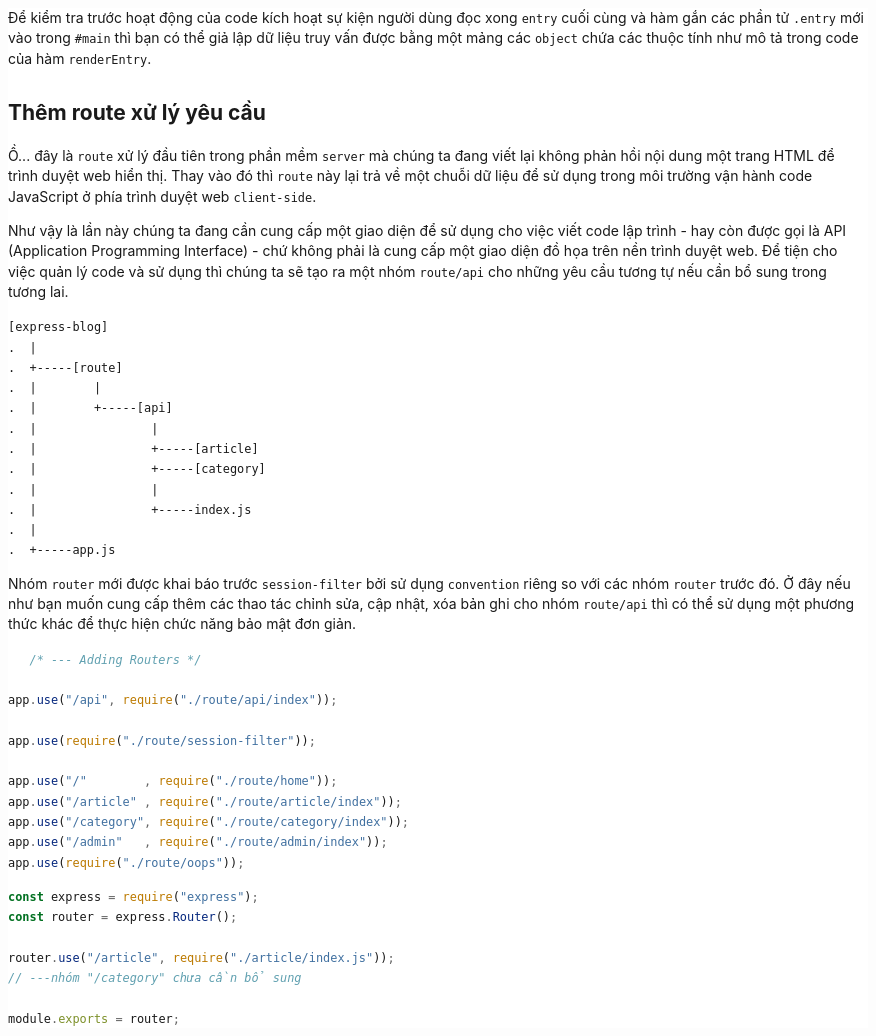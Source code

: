 Để kiểm tra trước hoạt động của code kích hoạt sự kiện người dùng đọc xong `entry` cuối cùng và hàm gắn các phần tử `.entry` mới vào trong `#main` thì bạn có thể giả lập dữ liệu truy vấn được bằng một mảng các `object` chứa các thuộc tính như mô tả trong code của hàm `renderEntry`.

## Thêm route xử lý yêu cầu

Ồ... đây là `route` xử lý đầu tiên trong phần mềm `server` mà chúng ta đang viết lại không phản hồi nội dung một trang HTML để trình duyệt web hiển thị. Thay vào đó thì `route` này lại trả về một chuỗi dữ liệu để sử dụng trong môi trường vận hành code JavaScript ở phía trình duyệt web `client-side`.

Như vậy là lần này chúng ta đang cần cung cấp một giao diện để sử dụng cho việc viết code lập trình - hay còn được gọi là API (Application Programming Interface) - chứ không phải là cung cấp một giao diện đồ họa trên nền trình duyệt web. Để tiện cho việc quản lý code và sử dụng thì chúng ta sẽ tạo ra một nhóm `route/api` cho những yêu cầu tương tự nếu cần bổ sung trong tương lai.

```structure.txt
[express-blog]
.  |
.  +-----[route]
.  |        |
.  |        +-----[api]
.  |                |
.  |                +-----[article]
.  |                +-----[category]
.  |                |
.  |                +-----index.js
.  |
.  +-----app.js
```

Nhóm `router` mới được khai báo trước `session-filter` bởi sử dụng `convention` riêng so với các nhóm `router` trước đó. Ở đây nếu như bạn muốn cung cấp thêm các thao tác chỉnh sửa, cập nhật, xóa bản ghi cho nhóm `route/api` thì có thể sử dụng một phương thức khác để thực hiện chức năng bảo mật đơn giản.

```express-blog/app.js
   /* --- Adding Routers */

app.use("/api", require("./route/api/index"));

app.use(require("./route/session-filter"));

app.use("/"        , require("./route/home"));
app.use("/article" , require("./route/article/index"));
app.use("/category", require("./route/category/index"));
app.use("/admin"   , require("./route/admin/index"));
app.use(require("./route/oops"));
```

```route/api/index.js
const express = require("express");
const router = express.Router();

router.use("/article", require("./article/index.js"));
// ---nhóm "/category" chưa cần bổ sung

module.exports = router;
```
